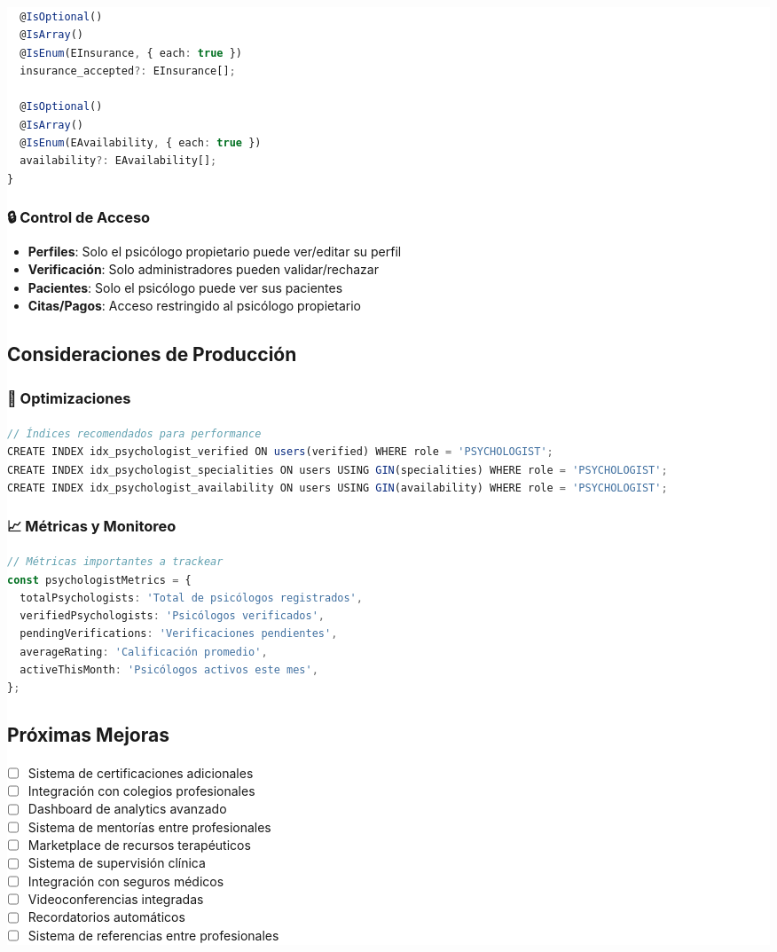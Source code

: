 ```typescript
  @IsOptional()
  @IsArray()
  @IsEnum(EInsurance, { each: true })
  insurance_accepted?: EInsurance[];

  @IsOptional()
  @IsArray()
  @IsEnum(EAvailability, { each: true })
  availability?: EAvailability[];
}
```

### 🔒 Control de Acceso

- **Perfiles**: Solo el psicólogo propietario puede ver/editar su perfil
- **Verificación**: Solo administradores pueden validar/rechazar
- **Pacientes**: Solo el psicólogo puede ver sus pacientes
- **Citas/Pagos**: Acceso restringido al psicólogo propietario

## Consideraciones de Producción

### 🚀 Optimizaciones

```typescript
// Índices recomendados para performance
CREATE INDEX idx_psychologist_verified ON users(verified) WHERE role = 'PSYCHOLOGIST';
CREATE INDEX idx_psychologist_specialities ON users USING GIN(specialities) WHERE role = 'PSYCHOLOGIST';
CREATE INDEX idx_psychologist_availability ON users USING GIN(availability) WHERE role = 'PSYCHOLOGIST';
```

### 📈 Métricas y Monitoreo

```typescript
// Métricas importantes a trackear
const psychologistMetrics = {
  totalPsychologists: 'Total de psicólogos registrados',
  verifiedPsychologists: 'Psicólogos verificados',
  pendingVerifications: 'Verificaciones pendientes',
  averageRating: 'Calificación promedio',
  activeThisMonth: 'Psicólogos activos este mes',
};
```

## Próximas Mejoras

- [ ] Sistema de certificaciones adicionales
- [ ] Integración con colegios profesionales
- [ ] Dashboard de analytics avanzado
- [ ] Sistema de mentorías entre profesionales
- [ ] Marketplace de recursos terapéuticos
- [ ] Sistema de supervisión clínica
- [ ] Integración con seguros médicos
- [ ] Videoconferencias integradas
- [ ] Recordatorios automáticos
- [ ] Sistema de referencias entre profesionales
